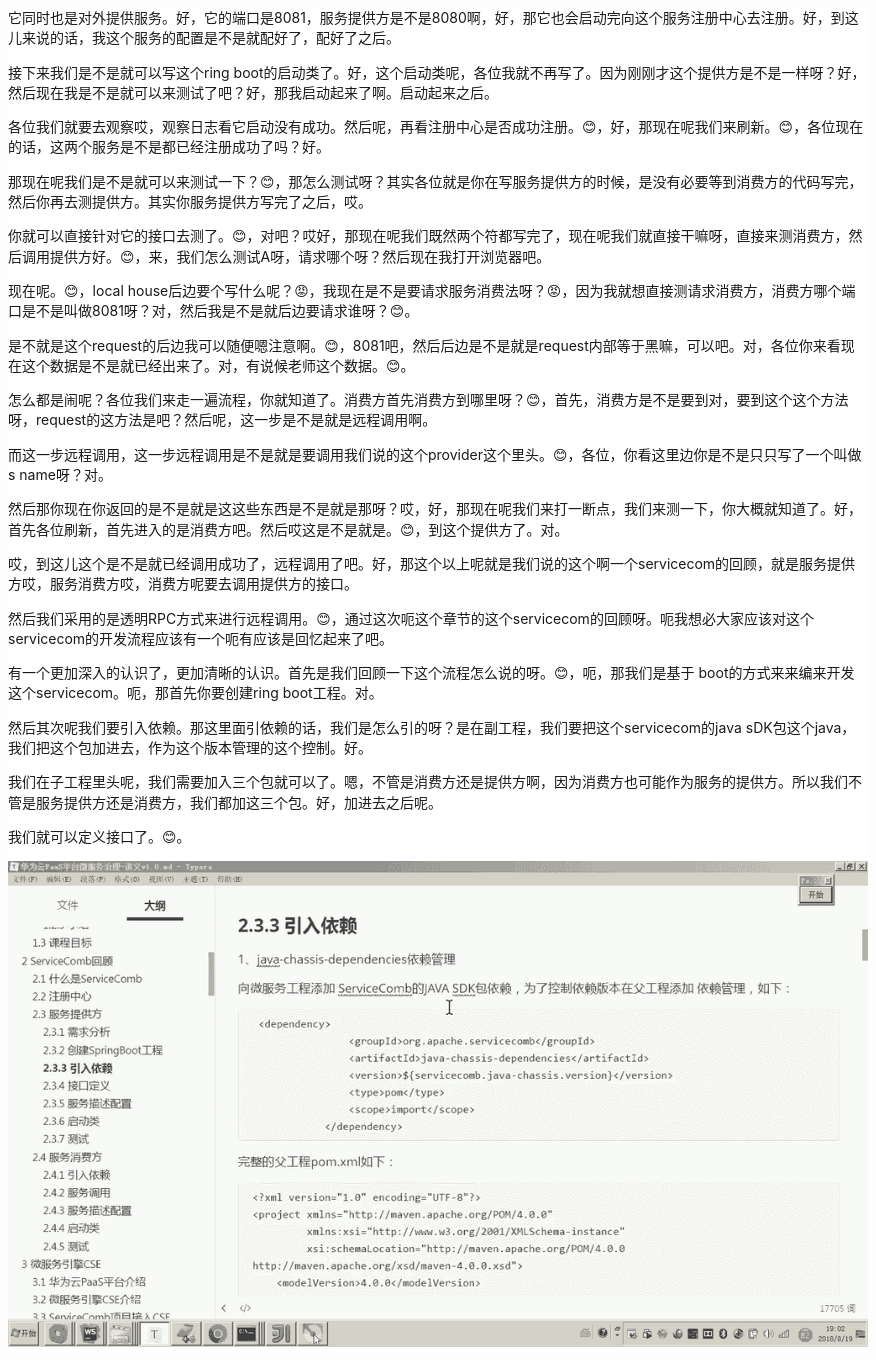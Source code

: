 它同时也是对外提供服务。好，它的端口是8081，服务提供方是不是8080啊，好，那它也会启动完向这个服务注册中心去注册。好，到这儿来说的话，我这个服务的配置是不是就配好了，配好了之后。

接下来我们是不是就可以写这个ring boot的启动类了。好，这个启动类呢，各位我就不再写了。因为刚刚才这个提供方是不是一样呀？好，然后现在我是不是就可以来测试了吧？好，那我启动起来了啊。启动起来之后。

各位我们就要去观察哎，观察日志看它启动没有成功。然后呢，再看注册中心是否成功注册。😊，好，那现在呢我们来刷新。😊，各位现在的话，这两个服务是不是都已经注册成功了吗？好。

那现在呢我们是不是就可以来测试一下？😊，那怎么测试呀？其实各位就是你在写服务提供方的时候，是没有必要等到消费方的代码写完，然后你再去测提供方。其实你服务提供方写完了之后，哎。

你就可以直接针对它的接口去测了。😊，对吧？哎好，那现在呢我们既然两个符都写完了，现在呢我们就直接干嘛呀，直接来测消费方，然后调用提供方好。😊，来，我们怎么测试A呀，请求哪个呀？然后现在我打开浏览器吧。

现在呢。😊，local house后边要个写什么呢？😡，我现在是不是要请求服务消费法呀？😡，因为我就想直接测请求消费方，消费方哪个端口是不是叫做8081呀？对，然后我是不是就后边要请求谁呀？😊。

是不就是这个request的后边我可以随便嗯注意啊。😊，8081吧，然后后边是不是就是request内部等于黑嘛，可以吧。对，各位你来看现在这个数据是不是就已经出来了。对，有说候老师这个数据。😊。

怎么都是闹呢？各位我们来走一遍流程，你就知道了。消费方首先消费方到哪里呀？😊，首先，消费方是不是要到对，要到这个这个方法呀，request的这方法是吧？然后呢，这一步是不是就是远程调用啊。

而这一步远程调用，这一步远程调用是不是就是要调用我们说的这个provider这个里头。😊，各位，你看这里边你是不是只只写了一个叫做s name呀？对。

然后那你现在你返回的是不是就是这这些东西是不是就是那呀？哎，好，那现在呢我们来打一断点，我们来测一下，你大概就知道了。好，首先各位刷新，首先进入的是消费方吧。然后哎这是不是就是。😊，到这个提供方了。对。

哎，到这儿这个是不是就已经调用成功了，远程调用了吧。好，那这个以上呢就是我们说的这个啊一个servicecom的回顾，就是服务提供方哎，服务消费方哎，消费方呢要去调用提供方的接口。

然后我们采用的是透明RPC方式来进行远程调用。😊，通过这次呃这个章节的这个servicecom的回顾呀。呃我想必大家应该对这个servicecom的开发流程应该有一个呃有应该是回忆起来了吧。

有一个更加深入的认识了，更加清晰的认识。首先是我们回顾一下这个流程怎么说的呀。😊，呃，那我们是基于 boot的方式来来编来开发这个servicecom。呃，那首先你要创建ring boot工程。对。

然后其次呢我们要引入依赖。那这里面引依赖的话，我们是怎么引的呀？是在副工程，我们要把这个servicecom的java sDK包这个java，我们把这个包加进去，作为这个版本管理的这个控制。好。

我们在子工程里头呢，我们需要加入三个包就可以了。嗯，不管是消费方还是提供方啊，因为消费方也可能作为服务的提供方。所以我们不管是服务提供方还是消费方，我们都加这三个包。好，加进去之后呢。

我们就可以定义接口了。😊。

![](img/f8898d075f82d46d774fa91094ebf0cf_7.png)
